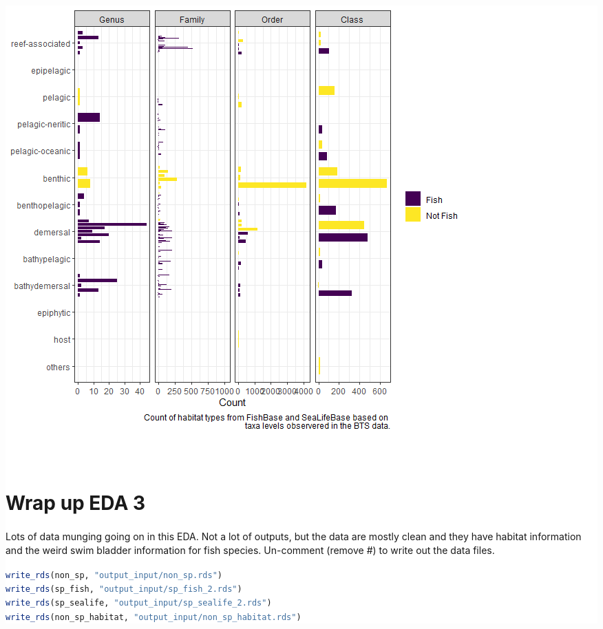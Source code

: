 ![](EDA_3_swim_bladder_and_habitat_files/figure-gfm/non_sp_hab_graph-1.png)

<br/>

# Wrap up EDA 3

Lots of data munging going on in this EDA. Not a lot of outputs, but the
data are mostly clean and they have habitat information and the weird
swim bladder information for fish species. Un-comment (remove \#) to
write out the data files.

``` r
write_rds(non_sp, "output_input/non_sp.rds")
write_rds(sp_fish, "output_input/sp_fish_2.rds")
write_rds(sp_sealife, "output_input/sp_sealife_2.rds")
write_rds(non_sp_habitat, "output_input/non_sp_habitat.rds")
```
